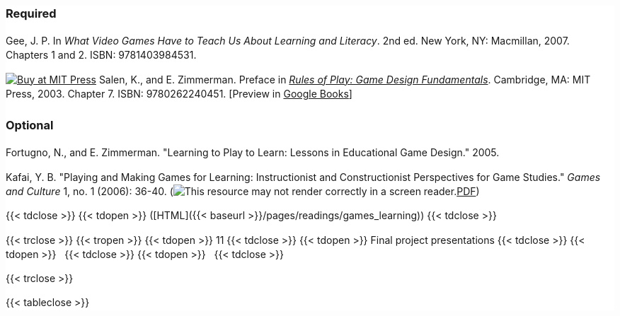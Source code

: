 
### Required

Gee, J. P. In _What Video Games Have to Teach Us About Learning and Literacy_. 2nd ed. New York, NY: Macmillan, 2007. Chapters 1 and 2. ISBN: 9781403984531.

[![Buy at MIT Press](/images/mp_logo.gif)](https://mitpress.mit.edu/9780262240451) Salen, K., and E. Zimmerman. Preface in [_Rules of Play: Game Design Fundamentals_](https://mitpress.mit.edu/9780262240451). Cambridge, MA: MIT Press, 2003. Chapter 7. ISBN: 9780262240451. \[Preview in [Google Books](http://books.google.com/books?id=UM-xyczrZuQC&lpg=PP1&pg=PP1#v=onepage&q&f=false)\]

### Optional

Fortugno, N., and E. Zimmerman. "Learning to Play to Learn: Lessons in Educational Game Design." 2005.

Kafai, Y. B. "Playing and Making Games for Learning: Instructionist and Constructionist Perspectives for Game Studies." _Games and Culture_ 1, no. 1 (2006): 36-40. (![This resource may not render correctly in a screen reader.](/images/inacessible.gif)[PDF](https://journals.sagepub.com/doi/10.1177/1555412005281767))


{{< tdclose >}}
{{< tdopen >}}
([HTML]({{< baseurl >}}/pages/readings/games_learning))
{{< tdclose >}}

{{< trclose >}}
{{< tropen >}}
{{< tdopen >}}
11
{{< tdclose >}}
{{< tdopen >}}
Final project presentations
{{< tdclose >}}
{{< tdopen >}}
 
{{< tdclose >}}
{{< tdopen >}}
 
{{< tdclose >}}

{{< trclose >}}

{{< tableclose >}}